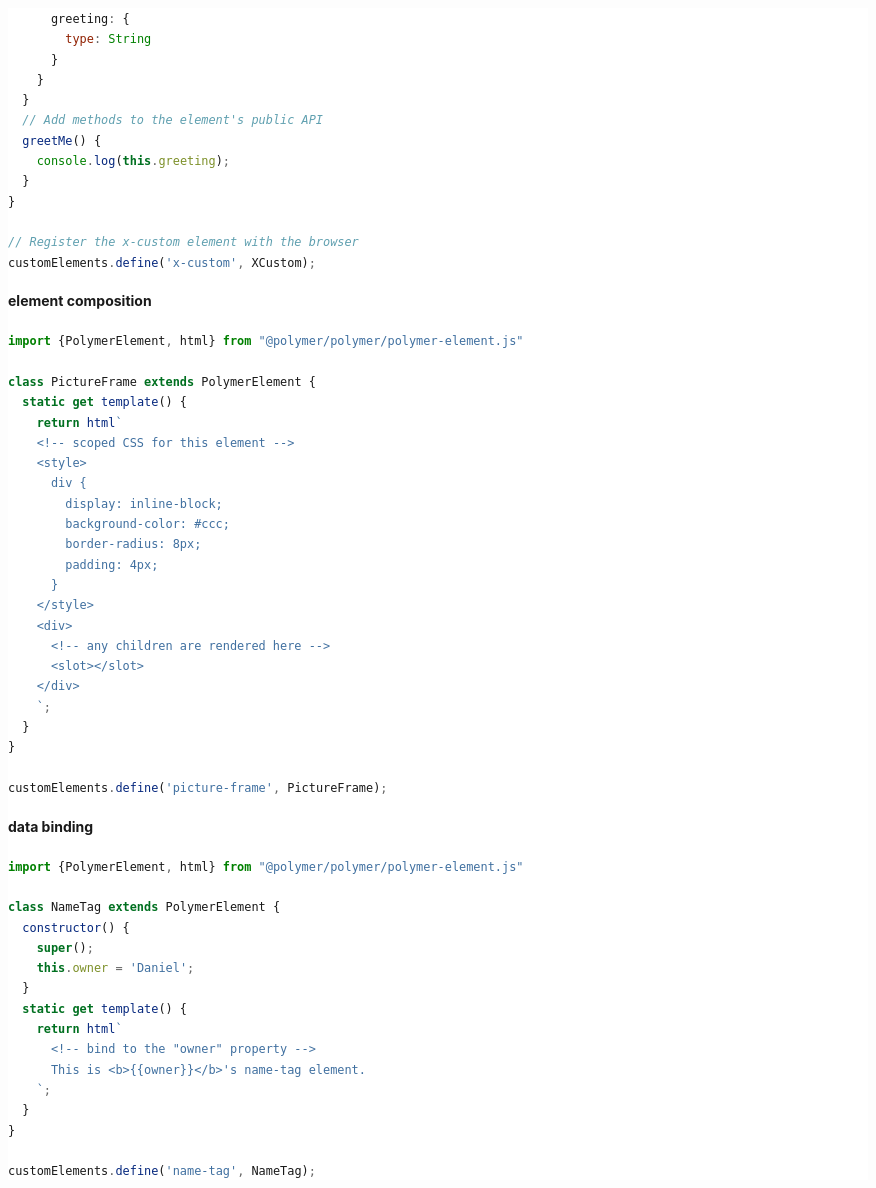 ```javascript
      greeting: {
        type: String
      }
    }
  }
  // Add methods to the element's public API
  greetMe() {
    console.log(this.greeting);
  }
}

// Register the x-custom element with the browser
customElements.define('x-custom', XCustom);
```

#### element composition

```javascript
import {PolymerElement, html} from "@polymer/polymer/polymer-element.js"

class PictureFrame extends PolymerElement {
  static get template() {
    return html`
    <!-- scoped CSS for this element -->
    <style>
      div {
        display: inline-block;
        background-color: #ccc;
        border-radius: 8px;
        padding: 4px;
      }
    </style>
    <div>
      <!-- any children are rendered here -->
      <slot></slot>
    </div>
    `;
  }
}

customElements.define('picture-frame', PictureFrame);

```

#### data binding

```javascript
import {PolymerElement, html} from "@polymer/polymer/polymer-element.js"

class NameTag extends PolymerElement {
  constructor() {
    super();
    this.owner = 'Daniel';
  }
  static get template() {
    return html`
      <!-- bind to the "owner" property -->
      This is <b>{{owner}}</b>'s name-tag element.
    `;
  }
}

customElements.define('name-tag', NameTag);
```
